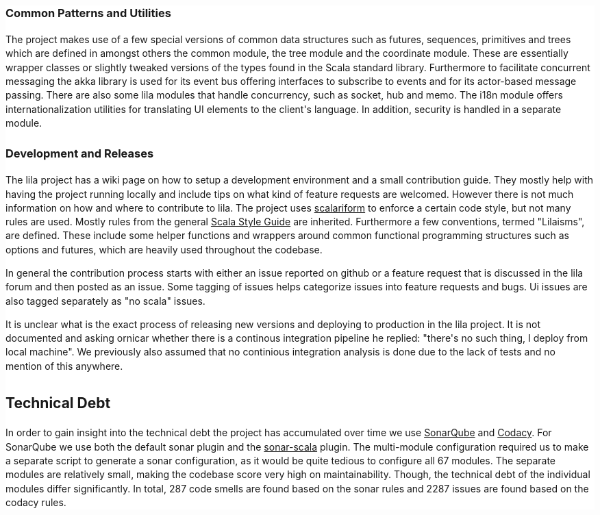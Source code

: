 ### Common Patterns and Utilities

The project makes use of a few special versions of common data structures such as futures, sequences, primitives and trees which are defined in amongst others the common module, the tree module and the coordinate module. These are essentially wrapper classes or slightly tweaked versions of the types found in the Scala standard library. Furthermore to facilitate concurrent messaging the akka library is used for its event bus offering interfaces to subscribe to events and for its actor-based message passing. There are also some lila modules that handle concurrency, such as socket, hub and memo. The i18n module offers internationalization utilities for translating UI elements to the client's language. In addition, security is handled in a separate module.


### Development and Releases

The lila project has a wiki page on how to setup a development environment and a small contribution guide. 
They mostly help with having the project running locally and include tips on what kind of feature requests are welcomed. 
However there is not much information on how and where to contribute to lila.
The project uses [scalariform](https://github.com/sbt/sbt-scalariform) to enforce a certain code style, but not many rules are used.
Mostly rules from the general [Scala Style Guide](https://docs.scala-lang.org/style/index.html) are inherited.
Furthermore a few conventions, termed "Lilaisms", are defined. These include some helper functions and wrappers around common functional programming structures such as options and futures, which are heavily used throughout the codebase.

In general the contribution process starts with either an issue reported on github or a feature request that is discussed in the lila forum and then posted as an issue. Some tagging of issues helps categorize issues into feature requests and bugs. Ui issues are also tagged separately as "no scala" issues.

It is unclear what is the exact process of releasing new versions and deploying to production in the lila project. 
It is not documented and asking ornicar whether there is a continous integration pipeline he replied: "there's no such thing, I deploy from local machine".
We previously also assumed that no continious integration analysis is done due to the lack of tests and no mention of this anywhere.


## Technical Debt

In order to gain insight into the technical debt the project has accumulated
over time we use [SonarQube](https://www.sonarqube.org/) and [Codacy](https://www.codacy.org).
For SonarQube we use both the default sonar plugin and the [sonar-scala](https://github.com/mwz/sonar-scala)
plugin. The multi-module configuration required us to make a separate script to generate
a sonar configuration, as it would be quite tedious
to configure all 67 modules. The separate modules are relatively small, making
the codebase score very high on maintainability. Though, the technical debt of
the individual modules differ significantly. In total, 287 code smells are found
based on the sonar rules and 2287 issues are found based on the codacy rules.
